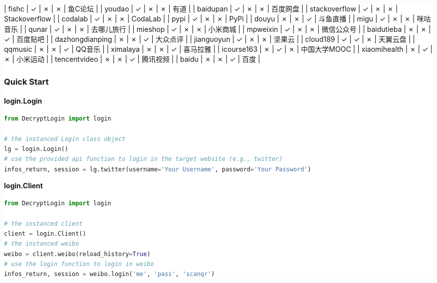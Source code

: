 |  fishc           | ✓       | ✗           | ✗           | 鱼C论坛           |
|  youdao          | ✓       | ✗           | ✗           | 有道              |
|  baidupan        | ✓       | ✗           | ✗           | 百度网盘          |
|  stackoverflow   | ✓       | ✗           | ✗           | Stackoverflow     |
|  codalab         | ✓       | ✗           | ✗           | CodaLab           |
|  pypi            | ✓       | ✗           | ✗           | PyPi              |
|  douyu           | ✗       | ✗           | ✓           | 斗鱼直播          |
|  migu            | ✓       | ✗           | ✗           | 咪咕音乐          |
|  qunar           | ✓       | ✗           | ✗           | 去哪儿旅行        |
|  mieshop         | ✓       | ✗           | ✗           | 小米商城          |
|  mpweixin        | ✓       | ✗           | ✗           | 微信公众号        |
|  baidutieba      | ✗       | ✗           | ✓           | 百度贴吧          |
|  dazhongdianping | ✗       | ✗           | ✓           | 大众点评          |
|  jianguoyun      | ✓       | ✗           | ✗           | 坚果云            |
|  cloud189        | ✓       | ✓           | ✗           | 天翼云盘          |
|  qqmusic         | ✗       | ✗           | ✓           | QQ音乐            |
|  ximalaya        | ✗       | ✗           | ✓           | 喜马拉雅          |
|  icourse163      | ✗       | ✓           | ✗           | 中国大学MOOC      |
|  xiaomihealth    | ✗       | ✓           | ✗           | 小米运动          |
|  tencentvideo    | ✗       | ✗           | ✓           | 腾讯视频          |
|  baidu           | ✗       | ✗           | ✓           | 百度              |

### Quick Start

**login.Login**
```python
from DecryptLogin import login

# the instanced Login class object
lg = login.Login()
# use the provided api function to login in the target website (e.g., twitter)
infos_return, session = lg.twitter(username='Your Username', password='Your Password')
```

**login.Client**
```python
from DecryptLogin import login

# the instanced client
client = login.Client()
# the instanced weibo
weibo = client.weibo(reload_history=True)
# use the login function to login in weibo
infos_return, session = weibo.login('me', 'pass', 'scanqr')
```
